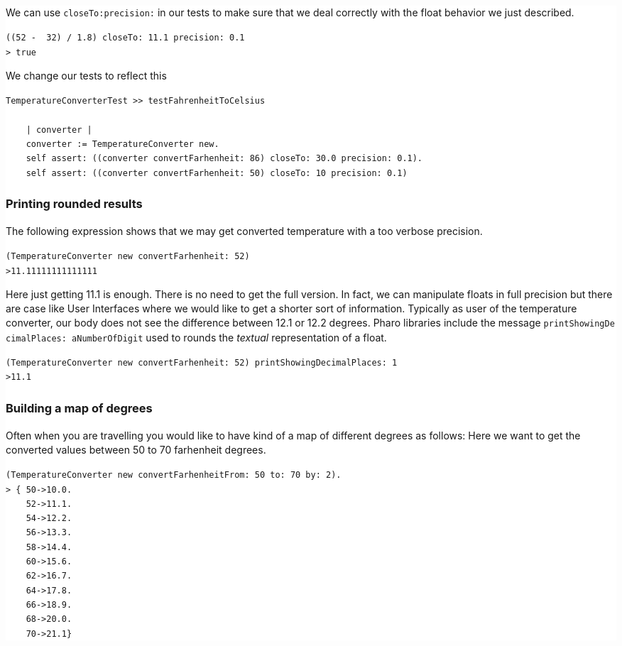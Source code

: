 
We can use `closeTo:precision:` in our tests to make sure that we deal correctly with the float behavior we just described.

```
((52 -  32) / 1.8) closeTo: 11.1 precision: 0.1
> true
```


We change our tests to reflect this

```
TemperatureConverterTest >> testFahrenheitToCelsius

    | converter |
    converter := TemperatureConverter new.
    self assert: ((converter convertFarhenheit: 86) closeTo: 30.0 precision: 0.1).
    self assert: ((converter convertFarhenheit: 50) closeTo: 10 precision: 0.1)
```


### Printing rounded results


The following expression shows that we may get converted temperature with a too verbose precision.

```
(TemperatureConverter new convertFarhenheit: 52)
>11.11111111111111
```


Here just getting 11.1 is enough. There is no need to get the full version. In fact, we can manipulate floats in full precision but there are case like User Interfaces where we would like to get a shorter sort of information.
Typically as user of the temperature converter, our body does not see the difference between 12.1 or 12.2 degrees.
Pharo libraries include the message `printShowingDecimalPlaces: aNumberOfDigit` used to rounds the _textual_ representation of a float.

```
(TemperatureConverter new convertFarhenheit: 52) printShowingDecimalPlaces: 1
>11.1
```



### Building a map of degrees


Often when you are travelling you would like to have kind of a map of different degrees as follows:
Here we want to get the converted values between 50 to 70 farhenheit degrees.

```
(TemperatureConverter new convertFarhenheitFrom: 50 to: 70 by: 2).
> { 50->10.0.
    52->11.1.
    54->12.2.
    56->13.3.
    58->14.4.
    60->15.6.
    62->16.7.
    64->17.8.
    66->18.9.
    68->20.0.
    70->21.1}
```
